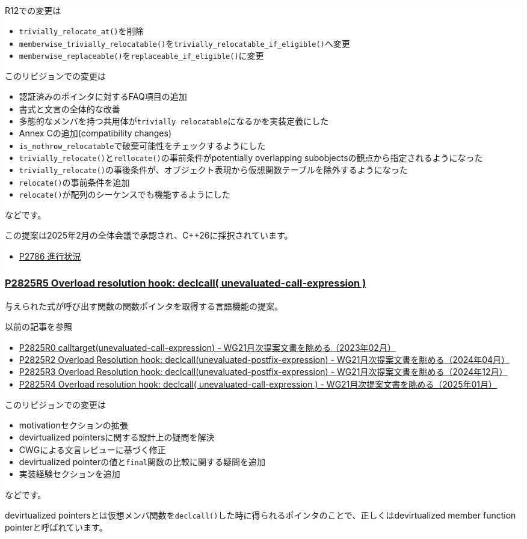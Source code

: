 R12での変更は

- `trivially_relocate_at()`を削除
- `memberwise_trivially_relocatable()`を`trivially_relocatable_if_eligible()`へ変更
- `memberwise_replaceable()`を`replaceable_if_eligible()`に変更

このリビジョンでの変更は

- 認証済みのポインタに対するFAQ項目の追加
- 書式と文言の全体的な改善
- 多態的なメンバを持つ共用体が`trivially relocatable`になるかを実装定義にした
- Annex Cの追加(compatibility changes)
- `is_nothrow_relocatable`で破棄可能性をチェックするようにした
- `trivially_relocate()`と`rellocate()`の事前条件がpotentially overlapping subobjectsの観点から指定されるようになった
- `trivially_relocate()`の事後条件が、オブジェクト表現から仮想関数テーブルを除外するようになった
- `relocate()`の事前条件を追加
- `relocate()`が配列のシーケンスでも機能するようにした

などです。

この提案は2025年2月の全体会議で承認され、C++26に採択されています。

- [P2786 進行状況](https://github.com/cplusplus/papers/issues/1463)

### [P2825R5 Overload resolution hook: declcall( unevaluated-call-expression )](https://www.open-std.org/jtc1/sc22/wg21/docs/papers/2025/p2825r5.html)

与えられた式が呼び出す関数の関数ポインタを取得する言語機能の提案。

以前の記事を参照

- [P2825R0 calltarget(unevaluated-call-expression) - WG21月次提案文書を眺める（2023年02月）](https://onihusube.hatenablog.com/entry/2023/04/23/192236#P2825R0-calltargetunevaluated-call-expression)
- [P2825R2 Overload Resolution hook: declcall(unevaluated-postfix-expression) - WG21月次提案文書を眺める（2024年04月）](https://onihusube.hatenablog.com/entry/2024/08/31/233056#P2825R2-Overload-Resolution-hook-declcallunevaluated-postfix-expression)
- [P2825R3 Overload Resolution hook: declcall(unevaluated-postfix-expression) - WG21月次提案文書を眺める（2024年12月）](https://onihusube.hatenablog.com/entry/2025/05/18/195724#P2825R3-Overload-resolution-hook-declcall-unevaluated-call-expression-)
- [P2825R4 Overload resolution hook: declcall( unevaluated-call-expression ) - WG21月次提案文書を眺める（2025年01月）](https://onihusube.hatenablog.com/entry/2025/08/30/234243#P2825R4-Overload-resolution-hook-declcall-unevaluated-call-expression-)

このリビジョンでの変更は

- motivationセクションの拡張
- devirtualized pointersに関する設計上の疑問を解決
- CWGによる文言レビューに基づく修正
- devirtualized pointerの値と`final`関数の比較に関する疑問を追加
- 実装経験セクションを追加

などです。

devirtualized pointersとは仮想メンバ関数を`declcall()`した時に得られるポインタのことで、正しくはdevirtualized member function pointerと呼ばれています。
